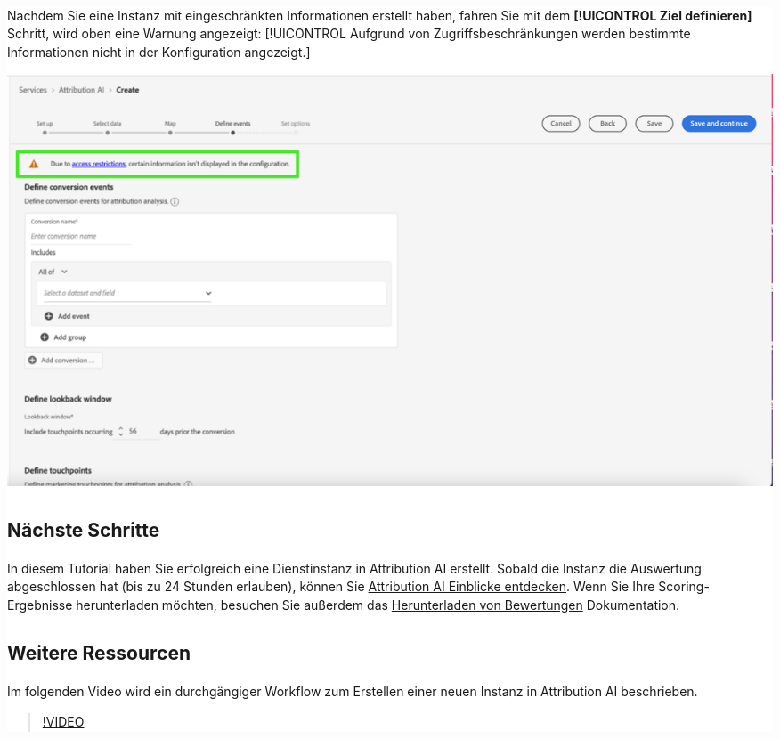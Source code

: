Nachdem Sie eine Instanz mit eingeschränkten Informationen erstellt haben, fahren Sie mit dem **[!UICONTROL Ziel definieren]** Schritt, wird oben eine Warnung angezeigt: [!UICONTROL Aufgrund von Zugriffsbeschränkungen werden bestimmte Informationen nicht in der Konfiguration angezeigt.]

![Der Arbeitsbereich Attribution AI mit den eingeschränkten Feldern der Instanz wird hervorgehoben.](./images/user-guide/information-not-displayed-save-and-exit.png)

## Nächste Schritte

In diesem Tutorial haben Sie erfolgreich eine Dienstinstanz in Attribution AI erstellt. Sobald die Instanz die Auswertung abgeschlossen hat (bis zu 24 Stunden erlauben), können Sie [Attribution AI Einblicke entdecken](./discover-insights.md). Wenn Sie Ihre Scoring-Ergebnisse herunterladen möchten, besuchen Sie außerdem das [Herunterladen von Bewertungen](./download-scores.md) Dokumentation.

## Weitere Ressourcen

Im folgenden Video wird ein durchgängiger Workflow zum Erstellen einer neuen Instanz in Attribution AI beschrieben.

>[!VIDEO](https://video.tv.adobe.com/v/32668?learn=on&quality=12)
